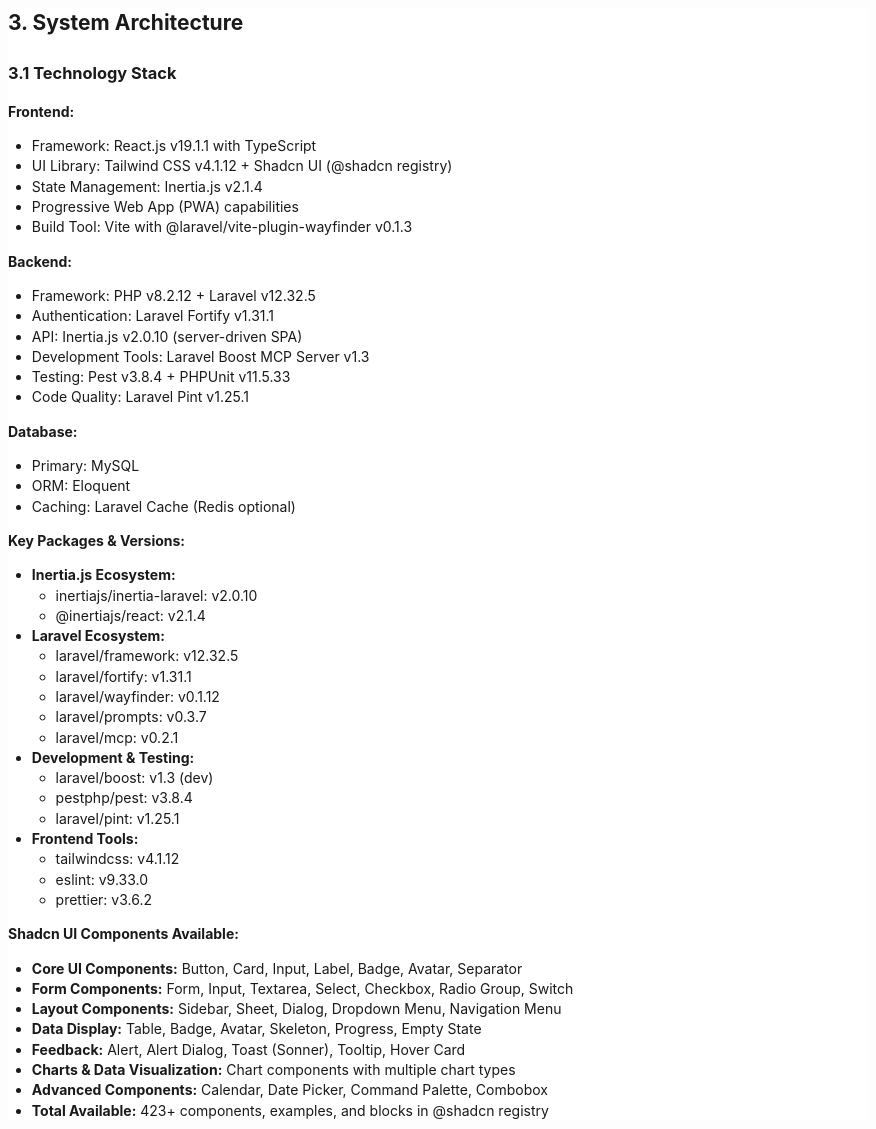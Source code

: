 ## 3. System Architecture

### 3.1 Technology Stack

**Frontend:**
- Framework: React.js v19.1.1 with TypeScript
- UI Library: Tailwind CSS v4.1.12 + Shadcn UI (@shadcn registry)
- State Management: Inertia.js v2.1.4
- Progressive Web App (PWA) capabilities
- Build Tool: Vite with @laravel/vite-plugin-wayfinder v0.1.3

**Backend:**
- Framework: PHP v8.2.12 + Laravel v12.32.5
- Authentication: Laravel Fortify v1.31.1
- API: Inertia.js v2.0.10 (server-driven SPA)
- Development Tools: Laravel Boost MCP Server v1.3
- Testing: Pest v3.8.4 + PHPUnit v11.5.33
- Code Quality: Laravel Pint v1.25.1

**Database:**
- Primary: MySQL
- ORM: Eloquent
- Caching: Laravel Cache (Redis optional)

**Key Packages & Versions:**
- **Inertia.js Ecosystem:**
  - inertiajs/inertia-laravel: v2.0.10
  - @inertiajs/react: v2.1.4
- **Laravel Ecosystem:**
  - laravel/framework: v12.32.5
  - laravel/fortify: v1.31.1
  - laravel/wayfinder: v0.1.12
  - laravel/prompts: v0.3.7
  - laravel/mcp: v0.2.1
- **Development & Testing:**
  - laravel/boost: v1.3 (dev)
  - pestphp/pest: v3.8.4
  - laravel/pint: v1.25.1
- **Frontend Tools:**
  - tailwindcss: v4.1.12
  - eslint: v9.33.0
  - prettier: v3.6.2

**Shadcn UI Components Available:**
- **Core UI Components:** Button, Card, Input, Label, Badge, Avatar, Separator
- **Form Components:** Form, Input, Textarea, Select, Checkbox, Radio Group, Switch
- **Layout Components:** Sidebar, Sheet, Dialog, Dropdown Menu, Navigation Menu
- **Data Display:** Table, Badge, Avatar, Skeleton, Progress, Empty State
- **Feedback:** Alert, Alert Dialog, Toast (Sonner), Tooltip, Hover Card
- **Charts & Data Visualization:** Chart components with multiple chart types
- **Advanced Components:** Calendar, Date Picker, Command Palette, Combobox
- **Total Available:** 423+ components, examples, and blocks in @shadcn registry
